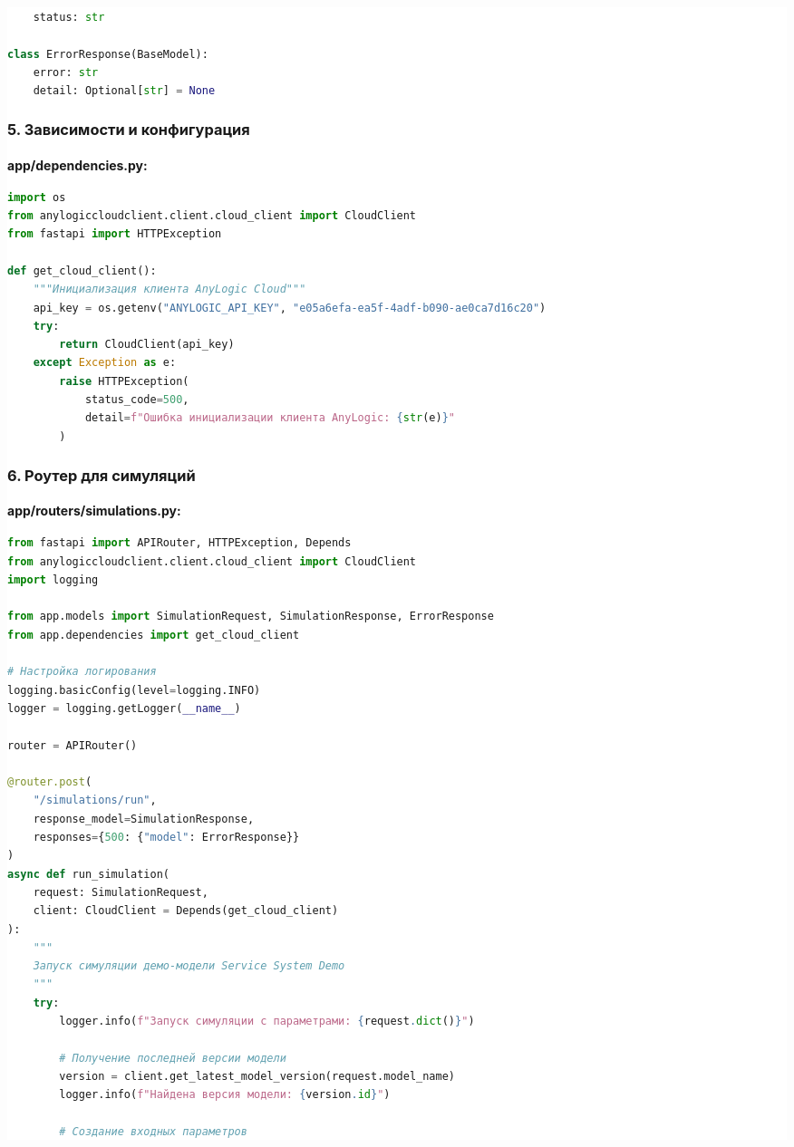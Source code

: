 ```python
    status: str

class ErrorResponse(BaseModel):
    error: str
    detail: Optional[str] = None
```

### 5. Зависимости и конфигурация

**app/dependencies.py:**
```python
import os
from anylogiccloudclient.client.cloud_client import CloudClient
from fastapi import HTTPException

def get_cloud_client():
    """Инициализация клиента AnyLogic Cloud"""
    api_key = os.getenv("ANYLOGIC_API_KEY", "e05a6efa-ea5f-4adf-b090-ae0ca7d16c20")
    try:
        return CloudClient(api_key)
    except Exception as e:
        raise HTTPException(
            status_code=500,
            detail=f"Ошибка инициализации клиента AnyLogic: {str(e)}"
        )
```

### 6. Роутер для симуляций

**app/routers/simulations.py:**
```python
from fastapi import APIRouter, HTTPException, Depends
from anylogiccloudclient.client.cloud_client import CloudClient
import logging

from app.models import SimulationRequest, SimulationResponse, ErrorResponse
from app.dependencies import get_cloud_client

# Настройка логирования
logging.basicConfig(level=logging.INFO)
logger = logging.getLogger(__name__)

router = APIRouter()

@router.post(
    "/simulations/run",
    response_model=SimulationResponse,
    responses={500: {"model": ErrorResponse}}
)
async def run_simulation(
    request: SimulationRequest,
    client: CloudClient = Depends(get_cloud_client)
):
    """
    Запуск симуляции демо-модели Service System Demo
    """
    try:
        logger.info(f"Запуск симуляции с параметрами: {request.dict()}")
        
        # Получение последней версии модели
        version = client.get_latest_model_version(request.model_name)
        logger.info(f"Найдена версия модели: {version.id}")
        
        # Создание входных параметров
```